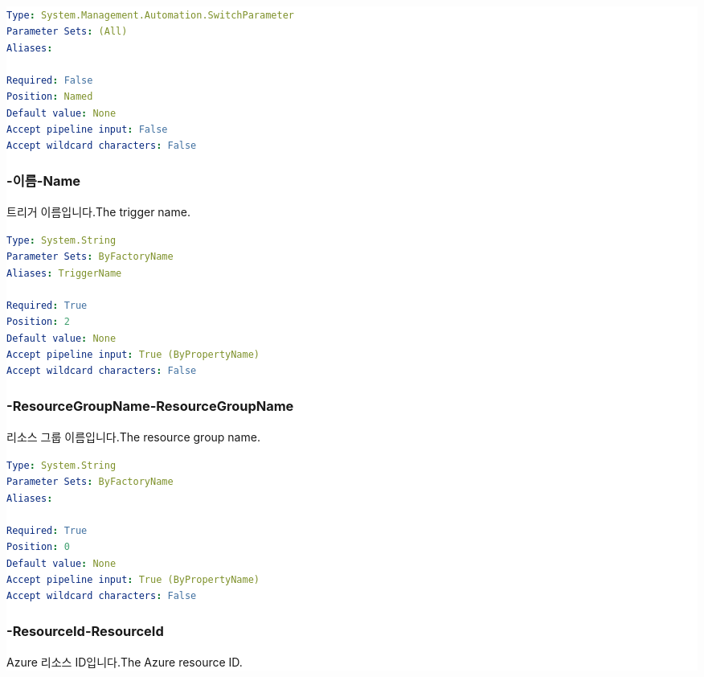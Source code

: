 ```yaml
Type: System.Management.Automation.SwitchParameter
Parameter Sets: (All)
Aliases: 

Required: False
Position: Named
Default value: None
Accept pipeline input: False
Accept wildcard characters: False
```

### <span data-ttu-id="d7943-126">-이름</span><span class="sxs-lookup"><span data-stu-id="d7943-126">-Name</span></span>
<span data-ttu-id="d7943-127">트리거 이름입니다.</span><span class="sxs-lookup"><span data-stu-id="d7943-127">The trigger name.</span></span>

```yaml
Type: System.String
Parameter Sets: ByFactoryName
Aliases: TriggerName

Required: True
Position: 2
Default value: None
Accept pipeline input: True (ByPropertyName)
Accept wildcard characters: False
```

### <span data-ttu-id="d7943-128">-ResourceGroupName</span><span class="sxs-lookup"><span data-stu-id="d7943-128">-ResourceGroupName</span></span>
<span data-ttu-id="d7943-129">리소스 그룹 이름입니다.</span><span class="sxs-lookup"><span data-stu-id="d7943-129">The resource group name.</span></span>

```yaml
Type: System.String
Parameter Sets: ByFactoryName
Aliases: 

Required: True
Position: 0
Default value: None
Accept pipeline input: True (ByPropertyName)
Accept wildcard characters: False
```

### <span data-ttu-id="d7943-130">-ResourceId</span><span class="sxs-lookup"><span data-stu-id="d7943-130">-ResourceId</span></span>
<span data-ttu-id="d7943-131">Azure 리소스 ID입니다.</span><span class="sxs-lookup"><span data-stu-id="d7943-131">The Azure resource ID.</span></span>
